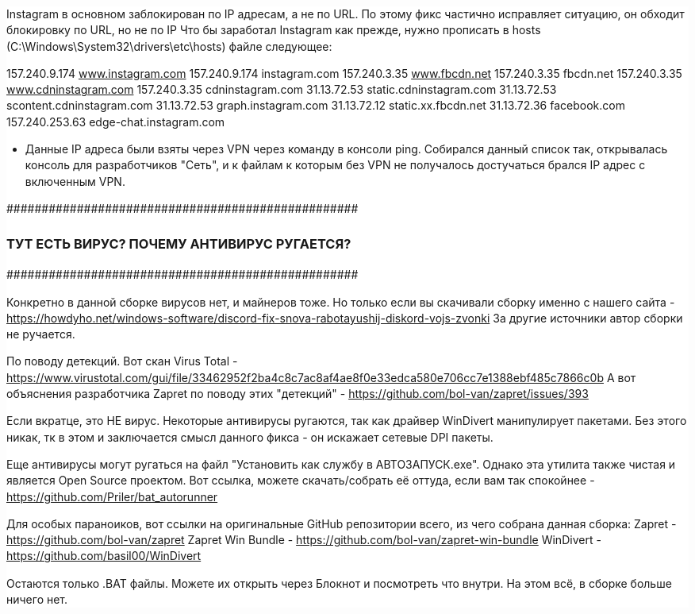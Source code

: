 Instagram в основном заблокирован по IP адресам, а не по URL.
По этому фикс частично исправляет ситуацию, он обходит блокировку по URL, но не по IP
Что бы заработал Instagram как прежде, нужно прописать в hosts (C:\Windows\System32\drivers\etc\hosts) файле следующее:

157.240.9.174 www.instagram.com
157.240.9.174 instagram.com
157.240.3.35 www.fbcdn.net
157.240.3.35 fbcdn.net
157.240.3.35 www.cdninstagram.com
157.240.3.35 cdninstagram.com
31.13.72.53 static.cdninstagram.com
31.13.72.53 scontent.cdninstagram.com
31.13.72.53 graph.instagram.com
31.13.72.12 static.xx.fbcdn.net
31.13.72.36 facebook.com
157.240.253.63 edge-chat.instagram.com

* Данные IP адреса были взяты через VPN через команду в консоли ping.
  Собирался данный список так, открывалась консоль для разработчиков "Сеть", и к файлам к которым без VPN не получалось достучаться брался IP адрес с включенным VPN.


##################################################
### ТУТ ЕСТЬ ВИРУС? ПОЧЕМУ АНТИВИРУС РУГАЕТСЯ? ###
##################################################

Конкретно в данной сборке вирусов нет, и майнеров тоже.
Но только если вы скачивали сборку именно с нашего сайта - https://howdyho.net/windows-software/discord-fix-snova-rabotayushij-diskord-vojs-zvonki
За другие источники автор сборки не ручается.

По поводу детекций.
Вот скан Virus Total - https://www.virustotal.com/gui/file/33462952f2ba4c8c7ac8af4ae8f0e33edca580e706cc7e1388ebf485c7866c0b
А вот объяснения разработчика Zapret по поводу этих "детекций" - https://github.com/bol-van/zapret/issues/393

Если вкратце, это НЕ вирус.
Некоторые антивирусы ругаются, так как драйвер WinDivert манипулирует пакетами.
Без этого никак, тк в этом и заключается смысл данного фикса - он искажает сетевые DPI пакеты.

Еще антивирусы могут ругаться на файл "Установить как службу в АВТОЗАПУСК.exe".
Однако эта утилита также чистая и является Open Source проектом.
Вот ссылка, можете скачать/собрать её оттуда, если вам так спокойнее - https://github.com/Priler/bat_autorunner

Для особых параноиков, вот ссылки на оригинальные GitHub репозитории всего, из чего собрана данная сборка:
Zapret - https://github.com/bol-van/zapret
Zapret Win Bundle - https://github.com/bol-van/zapret-win-bundle
WinDivert - https://github.com/basil00/WinDivert

Остаются только .BAT файлы.
Можете их открыть через Блокнот и посмотреть что внутри.
На этом всё, в сборке больше ничего нет.
